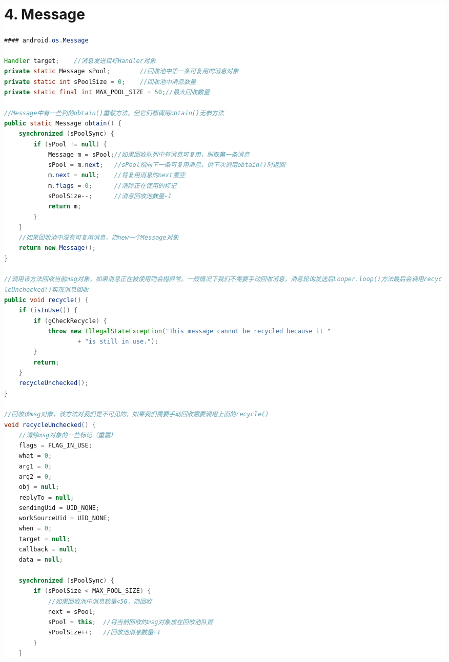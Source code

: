 # 4. Message

```Java
#### android.os.Message

Handler target;    //消息发送目标Handler对象                
private static Message sPool;        //回收池中第一条可复用的消息对象
private static int sPoolSize = 0;    //回收池中消息数量
private static final int MAX_POOL_SIZE = 50;//最大回收数量

//Message中有一些列的obtain()重载方法，但它们都调用obtain()无参方法
public static Message obtain() {
    synchronized (sPoolSync) {
        if (sPool != null) {
            Message m = sPool;//如果回收队列中有消息可复用，则取第一条消息
            sPool = m.next;   //sPool指向下一条可复用消息，供下次调用obtain()时返回
            m.next = null;    //将复用消息的next置空
            m.flags = 0;      //清除正在使用的标记
            sPoolSize--;      //消息回收池数量-1
            return m;
        }
    }
    //如果回收池中没有可复用消息，则new一个Message对象
    return new Message();
}

//调用该方法回收当前msg对象，如果消息正在被使用则会抛异常。一般情况下我们不需要手动回收消息，消息轮询发送后Looper.loop()方法最后会调用recycleUnchecked()实现消息回收
public void recycle() {
    if (isInUse()) {
        if (gCheckRecycle) {
            throw new IllegalStateException("This message cannot be recycled because it "
                    + "is still in use.");
        }
        return;
    }
    recycleUnchecked();
}

//回收该msg对象，该方法对我们是不可见的，如果我们需要手动回收需要调用上面的recycle()
void recycleUnchecked() {
    //清除msg对象的一些标记（重置）
    flags = FLAG_IN_USE;
    what = 0;
    arg1 = 0;
    arg2 = 0;
    obj = null;
    replyTo = null;
    sendingUid = UID_NONE;
    workSourceUid = UID_NONE;
    when = 0;
    target = null;
    callback = null;
    data = null;

    synchronized (sPoolSync) {
        if (sPoolSize < MAX_POOL_SIZE) {
        	//如果回收池中消息数量<50，则回收
            next = sPool;
            sPool = this;  //将当前回收的msg对象放在回收池队首
            sPoolSize++;   //回收池消息数量+1
        }
    }
```